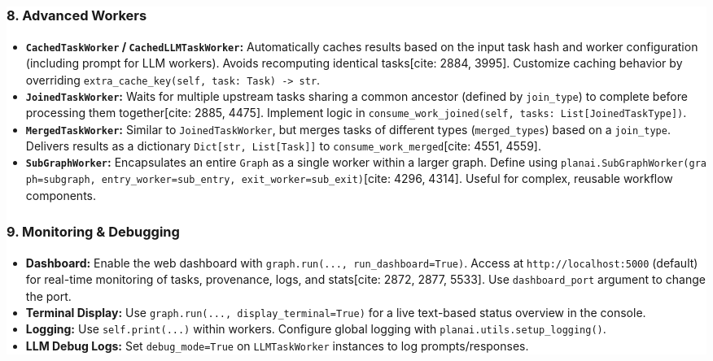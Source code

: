 ### 8. Advanced Workers

* **`CachedTaskWorker` / `CachedLLMTaskWorker`:** Automatically caches results based on the input task hash and worker configuration (including prompt for LLM workers). Avoids recomputing identical tasks[cite: 2884, 3995]. Customize caching behavior by overriding `extra_cache_key(self, task: Task) -> str`.
* **`JoinedTaskWorker`:** Waits for multiple upstream tasks sharing a common ancestor (defined by `join_type`) to complete before processing them together[cite: 2885, 4475]. Implement logic in `consume_work_joined(self, tasks: List[JoinedTaskType])`.
* **`MergedTaskWorker`:** Similar to `JoinedTaskWorker`, but merges tasks of different types (`merged_types`) based on a `join_type`. Delivers results as a dictionary `Dict[str, List[Task]]` to `consume_work_merged`[cite: 4551, 4559].
* **`SubGraphWorker`:** Encapsulates an entire `Graph` as a single worker within a larger graph. Define using `planai.SubGraphWorker(graph=subgraph, entry_worker=sub_entry, exit_worker=sub_exit)`[cite: 4296, 4314]. Useful for complex, reusable workflow components.

### 9. Monitoring & Debugging

* **Dashboard:** Enable the web dashboard with `graph.run(..., run_dashboard=True)`. Access at `http://localhost:5000` (default) for real-time monitoring of tasks, provenance, logs, and stats[cite: 2872, 2877, 5533]. Use `dashboard_port` argument to change the port.
* **Terminal Display:** Use `graph.run(..., display_terminal=True)` for a live text-based status overview in the console.
* **Logging:** Use `self.print(...)` within workers. Configure global logging with `planai.utils.setup_logging()`.
* **LLM Debug Logs:** Set `debug_mode=True` on `LLMTaskWorker` instances to log prompts/responses.